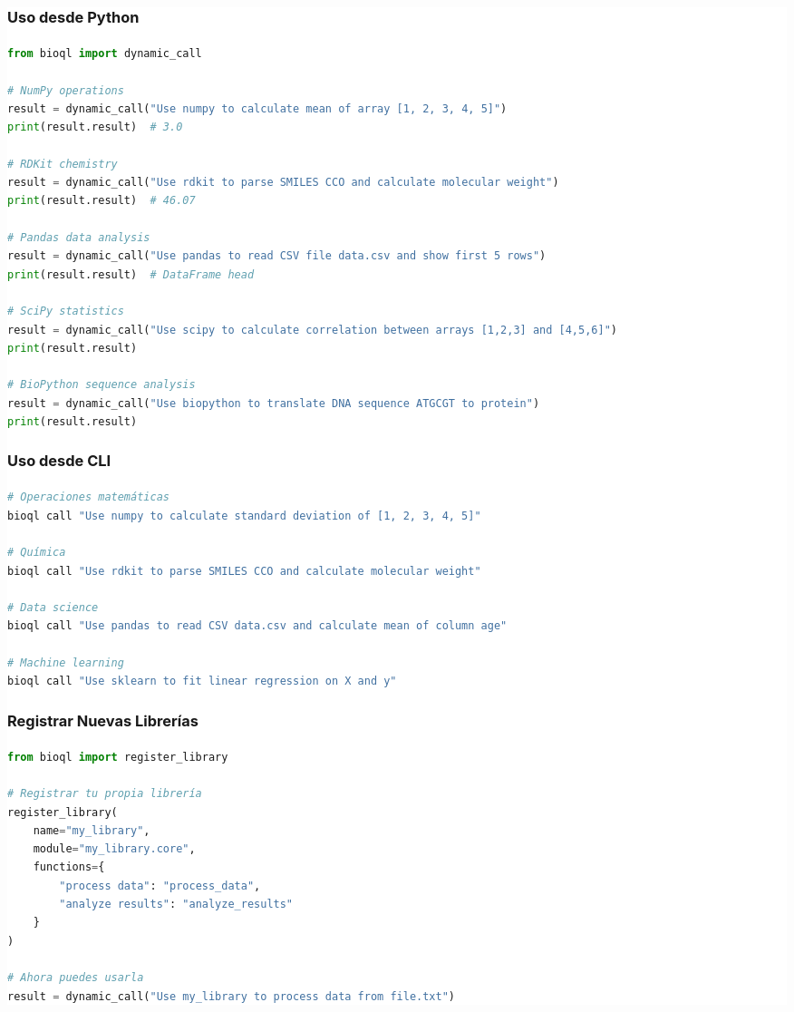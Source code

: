 ### **Uso desde Python**
```python
from bioql import dynamic_call

# NumPy operations
result = dynamic_call("Use numpy to calculate mean of array [1, 2, 3, 4, 5]")
print(result.result)  # 3.0

# RDKit chemistry
result = dynamic_call("Use rdkit to parse SMILES CCO and calculate molecular weight")
print(result.result)  # 46.07

# Pandas data analysis
result = dynamic_call("Use pandas to read CSV file data.csv and show first 5 rows")
print(result.result)  # DataFrame head

# SciPy statistics
result = dynamic_call("Use scipy to calculate correlation between arrays [1,2,3] and [4,5,6]")
print(result.result)

# BioPython sequence analysis
result = dynamic_call("Use biopython to translate DNA sequence ATGCGT to protein")
print(result.result)
```

### **Uso desde CLI**
```bash
# Operaciones matemáticas
bioql call "Use numpy to calculate standard deviation of [1, 2, 3, 4, 5]"

# Química
bioql call "Use rdkit to parse SMILES CCO and calculate molecular weight"

# Data science
bioql call "Use pandas to read CSV data.csv and calculate mean of column age"

# Machine learning
bioql call "Use sklearn to fit linear regression on X and y"
```

### **Registrar Nuevas Librerías**
```python
from bioql import register_library

# Registrar tu propia librería
register_library(
    name="my_library",
    module="my_library.core",
    functions={
        "process data": "process_data",
        "analyze results": "analyze_results"
    }
)

# Ahora puedes usarla
result = dynamic_call("Use my_library to process data from file.txt")
```

